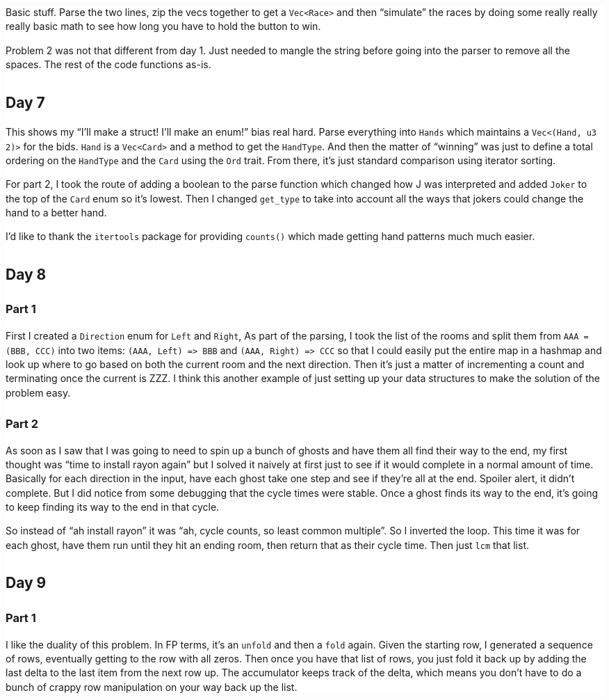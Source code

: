 Basic stuff. Parse the two lines, zip the vecs together to get a `Vec<Race>` and then “simulate” the races by doing some really really really basic math to see how long you have to hold the button to win.

Problem 2 was not that different from day 1. Just needed to mangle the string before going into the parser to remove all the spaces. The rest of the code functions as-is.

## Day 7

This shows my “I’ll make a struct! I’ll make an enum!” bias real hard. Parse everything into `Hands` which maintains a `Vec<(Hand, u32)>` for the bids. `Hand` is a `Vec<Card>` and a method to get the `HandType`. And then the matter of “winning” was just to define a total ordering on the `HandType` and the `Card` using the `Ord` trait. From there, it’s just standard comparison using iterator sorting.

For part 2, I took the route of adding a boolean to the parse function which changed how J was interpreted and added `Joker` to the top of the `Card` enum so it’s lowest. Then I changed `get_type` to take into account all the ways that jokers could change the hand to a better hand.

I’d like to thank the `itertools` package for providing `counts()` which made getting hand patterns much much easier.

## Day 8

### Part 1

First I created a `Direction` enum for `Left` and `Right`, As part of the parsing, I took the list of the rooms and split them from `AAA = (BBB, CCC)` into two items: `(AAA, Left) => BBB` and `(AAA, Right) => CCC` so that I could easily put the entire map in a hashmap and look up where to go based on both the current room and the next direction. Then it’s just a matter of incrementing a count and terminating once the current is ZZZ.
I think this another example of just setting up your data structures to make the solution of the problem easy.

### Part 2

As soon as I saw that I was going to need to spin up a bunch of ghosts and have them all find their way to the end, my first thought was “time to install rayon again” but I solved it naively at first just to see if it would complete in a normal amount of time. Basically for each direction in the input, have each ghost take one step and see if they’re all at the end. Spoiler alert, it didn’t complete. But I did notice from some debugging that the cycle times were stable. Once a ghost finds its way to the end, it’s going to keep finding its way to the end in that cycle.

So instead of “ah install rayon” it was “ah, cycle counts, so least common multiple”. So I inverted the loop. This time it was for each ghost, have them run until they hit an ending room, then return that as their cycle time. Then just `lcm` that list.

## Day 9 

### Part 1

I like the duality of this problem. In FP terms, it’s an `unfold` and then a `fold` again. Given the starting row, I generated a sequence of rows, eventually getting to the row with all zeros. Then once you have that list of rows, you just fold it back up by adding the last delta to the last item from the next row up. The accumulator keeps track of the delta, which means you don’t have to do a bunch of crappy row manipulation on your way back up the list.
